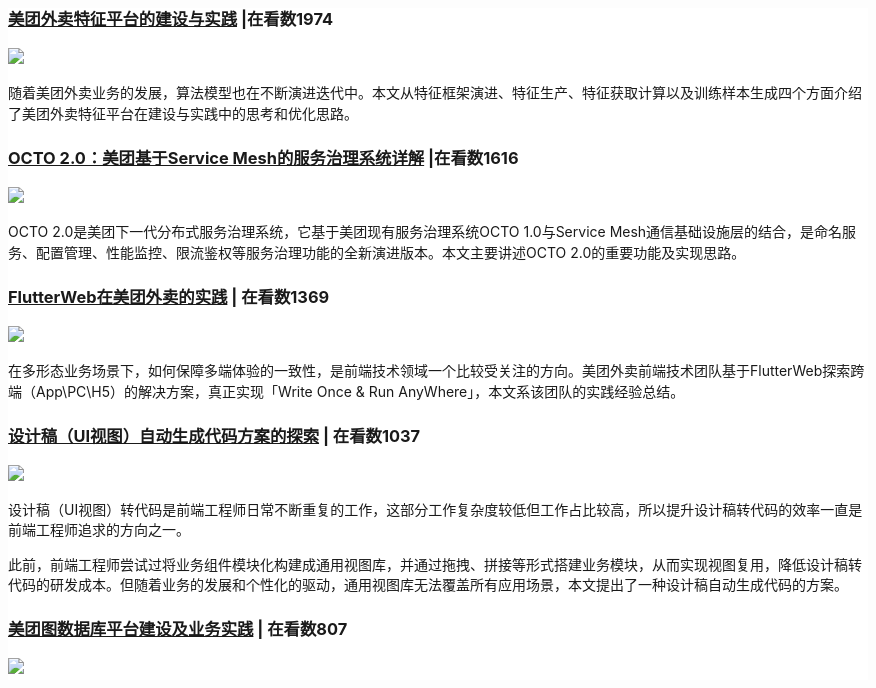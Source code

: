 ### [美团外卖特征平台的建设与实践](https://tech.meituan.com/2021/03/04/featureplatform-in-mtwaimai.html) |在看数1974


![](https://p0.meituan.net/travelcube/b066ab6a5e77cedf773a8252501c8f0d251029.jpg)



随着美团外卖业务的发展，算法模型也在不断演进迭代中。本文从特征框架演进、特征生产、特征获取计算以及训练样本生成四个方面介绍了美团外卖特征平台在建设与实践中的思考和优化思路。



### [OCTO 2.0：美团基于Service Mesh的服务治理系统详解](https://tech.meituan.com/2021/03/08/octo-2.0-service-mesh.html) |在看数1616


![](https://p1.meituan.net/travelcube/a6dcec76c27fad7f2fe607c9e8956f81142492.jpg)



OCTO 2.0是美团下一代分布式服务治理系统，它基于美团现有服务治理系统OCTO 1.0与Service Mesh通信基础设施层的结合，是命名服务、配置管理、性能监控、限流鉴权等服务治理功能的全新演进版本。本文主要讲述OCTO 2.0的重要功能及实现思路。



### [FlutterWeb在美团外卖的实践](https://tech.meituan.com/2021/03/18/flutterweb-in-meituanwaimai.html) | 在看数1369


![](https://p0.meituan.net/travelcube/7c6f2b29cc8221e52b96de4a8a2fc7ec61863.jpg)



在多形态业务场景下，如何保障多端体验的一致性，是前端技术领域一个比较受关注的方向。美团外卖前端技术团队基于FlutterWeb探索跨端（App\\PC\\H5）的解决方案，真正实现「Write Once & Run AnyWhere」，本文系该团队的实践经验总结。



### [设计稿（UI视图）自动生成代码方案的探索](https://tech.meituan.com/2021/03/25/ui2dsl-dsl2code.html) | 在看数1037


![](https://p0.meituan.net/travelcube/14bf93cd45a8c4a551c9b2b7c9b0b1af522093.jpg)



设计稿（UI视图）转代码是前端工程师日常不断重复的工作，这部分工作复杂度较低但工作占比较高，所以提升设计稿转代码的效率一直是前端工程师追求的方向之一。



此前，前端工程师尝试过将业务组件模块化构建成通用视图库，并通过拖拽、拼接等形式搭建业务模块，从而实现视图复用，降低设计稿转代码的研发成本。但随着业务的发展和个性化的驱动，通用视图库无法覆盖所有应用场景，本文提出了一种设计稿自动生成代码的方案。



### [美团图数据库平台建设及业务实践](https://tech.meituan.com/2021/04/01/nebula-graph-practice-in-meituan.html) | 在看数807


![](https://p0.meituan.net/travelcube/b0bb2c41106406a9782ed7b519779915317299.jpg)

